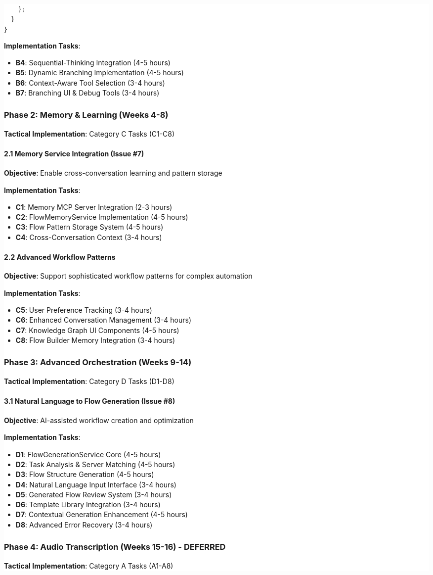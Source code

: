 ```typescript
    };
  }
}
```

**Implementation Tasks**:
- **B4**: Sequential-Thinking Integration (4-5 hours)
- **B5**: Dynamic Branching Implementation (4-5 hours)
- **B6**: Context-Aware Tool Selection (3-4 hours)
- **B7**: Branching UI & Debug Tools (3-4 hours)

### Phase 2: Memory & Learning (Weeks 4-8)
**Tactical Implementation**: Category C Tasks (C1-C8)

#### 2.1 Memory Service Integration (Issue #7)
**Objective**: Enable cross-conversation learning and pattern storage

**Implementation Tasks**:
- **C1**: Memory MCP Server Integration (2-3 hours)
- **C2**: FlowMemoryService Implementation (4-5 hours)
- **C3**: Flow Pattern Storage System (4-5 hours)
- **C4**: Cross-Conversation Context (3-4 hours)

#### 2.2 Advanced Workflow Patterns
**Objective**: Support sophisticated workflow patterns for complex automation

**Implementation Tasks**:
- **C5**: User Preference Tracking (3-4 hours)
- **C6**: Enhanced Conversation Management (3-4 hours)
- **C7**: Knowledge Graph UI Components (4-5 hours)
- **C8**: Flow Builder Memory Integration (3-4 hours)

### Phase 3: Advanced Orchestration (Weeks 9-14)
**Tactical Implementation**: Category D Tasks (D1-D8)

#### 3.1 Natural Language to Flow Generation (Issue #8)
**Objective**: AI-assisted workflow creation and optimization

**Implementation Tasks**:
- **D1**: FlowGenerationService Core (4-5 hours)
- **D2**: Task Analysis & Server Matching (4-5 hours)
- **D3**: Flow Structure Generation (4-5 hours)
- **D4**: Natural Language Input Interface (3-4 hours)
- **D5**: Generated Flow Review System (3-4 hours)
- **D6**: Template Library Integration (3-4 hours)
- **D7**: Contextual Generation Enhancement (4-5 hours)
- **D8**: Advanced Error Recovery (3-4 hours)

### Phase 4: Audio Transcription (Weeks 15-16) - **DEFERRED**
**Tactical Implementation**: Category A Tasks (A1-A8)
